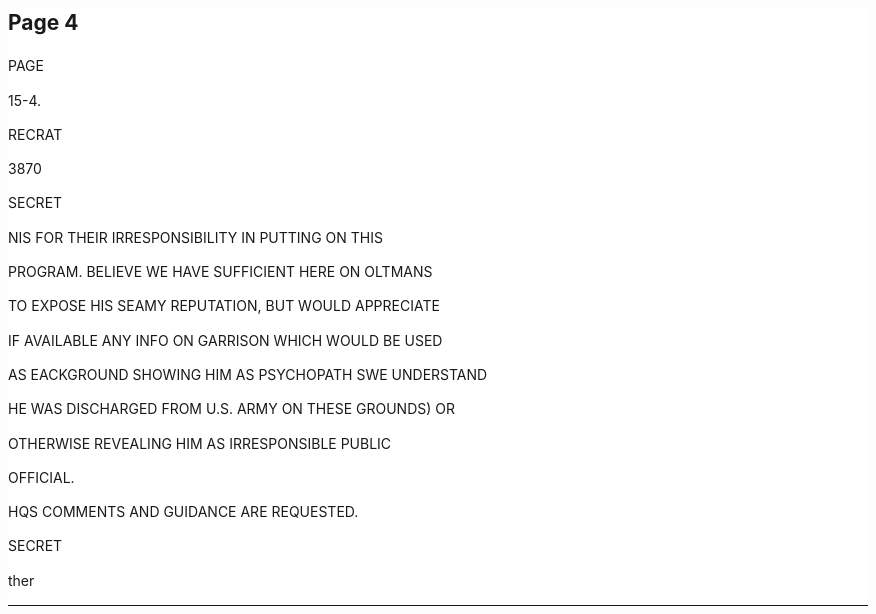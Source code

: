 
## Page 4

PAGE

15-4.

RECRAT

3870

SECRET

NIS FOR THEIR IRRESPONSIBILITY IN PUTTING ON THIS

PROGRAM. BELIEVE WE HAVE SUFFICIENT HERE ON OLTMANS

TO EXPOSE HIS SEAMY REPUTATION, BUT WOULD APPRECIATE

IF AVAILABLE ANY INFO ON GARRISON WHICH WOULD BE USED

AS EACKGROUND SHOWING HIM AS PSYCHOPATH SWE UNDERSTAND

HE WAS DISCHARGED FROM U.S. ARMY ON THESE GROUNDS) OR

OTHERWISE REVEALING HIM AS IRRESPONSIBLE PUBLIC

OFFICIAL.

HQS COMMENTS AND GUIDANCE ARE REQUESTED.

SECRET

ther

---

